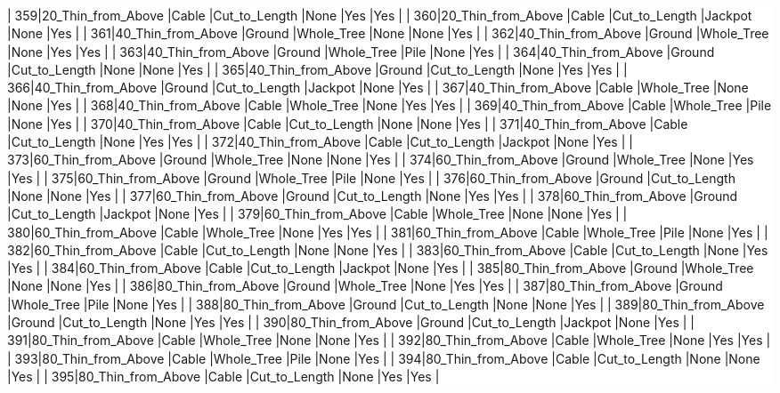 | 359|20_Thin_from_Above      |Cable          |Cut_to_Length |None      |Yes                |Yes         |
| 360|20_Thin_from_Above      |Cable          |Cut_to_Length |Jackpot   |None               |Yes         |
| 361|40_Thin_from_Above      |Ground         |Whole_Tree    |None      |None               |Yes         |
| 362|40_Thin_from_Above      |Ground         |Whole_Tree    |None      |Yes                |Yes         |
| 363|40_Thin_from_Above      |Ground         |Whole_Tree    |Pile      |None               |Yes         |
| 364|40_Thin_from_Above      |Ground         |Cut_to_Length |None      |None               |Yes         |
| 365|40_Thin_from_Above      |Ground         |Cut_to_Length |None      |Yes                |Yes         |
| 366|40_Thin_from_Above      |Ground         |Cut_to_Length |Jackpot   |None               |Yes         |
| 367|40_Thin_from_Above      |Cable          |Whole_Tree    |None      |None               |Yes         |
| 368|40_Thin_from_Above      |Cable          |Whole_Tree    |None      |Yes                |Yes         |
| 369|40_Thin_from_Above      |Cable          |Whole_Tree    |Pile      |None               |Yes         |
| 370|40_Thin_from_Above      |Cable          |Cut_to_Length |None      |None               |Yes         |
| 371|40_Thin_from_Above      |Cable          |Cut_to_Length |None      |Yes                |Yes         |
| 372|40_Thin_from_Above      |Cable          |Cut_to_Length |Jackpot   |None               |Yes         |
| 373|60_Thin_from_Above      |Ground         |Whole_Tree    |None      |None               |Yes         |
| 374|60_Thin_from_Above      |Ground         |Whole_Tree    |None      |Yes                |Yes         |
| 375|60_Thin_from_Above      |Ground         |Whole_Tree    |Pile      |None               |Yes         |
| 376|60_Thin_from_Above      |Ground         |Cut_to_Length |None      |None               |Yes         |
| 377|60_Thin_from_Above      |Ground         |Cut_to_Length |None      |Yes                |Yes         |
| 378|60_Thin_from_Above      |Ground         |Cut_to_Length |Jackpot   |None               |Yes         |
| 379|60_Thin_from_Above      |Cable          |Whole_Tree    |None      |None               |Yes         |
| 380|60_Thin_from_Above      |Cable          |Whole_Tree    |None      |Yes                |Yes         |
| 381|60_Thin_from_Above      |Cable          |Whole_Tree    |Pile      |None               |Yes         |
| 382|60_Thin_from_Above      |Cable          |Cut_to_Length |None      |None               |Yes         |
| 383|60_Thin_from_Above      |Cable          |Cut_to_Length |None      |Yes                |Yes         |
| 384|60_Thin_from_Above      |Cable          |Cut_to_Length |Jackpot   |None               |Yes         |
| 385|80_Thin_from_Above      |Ground         |Whole_Tree    |None      |None               |Yes         |
| 386|80_Thin_from_Above      |Ground         |Whole_Tree    |None      |Yes                |Yes         |
| 387|80_Thin_from_Above      |Ground         |Whole_Tree    |Pile      |None               |Yes         |
| 388|80_Thin_from_Above      |Ground         |Cut_to_Length |None      |None               |Yes         |
| 389|80_Thin_from_Above      |Ground         |Cut_to_Length |None      |Yes                |Yes         |
| 390|80_Thin_from_Above      |Ground         |Cut_to_Length |Jackpot   |None               |Yes         |
| 391|80_Thin_from_Above      |Cable          |Whole_Tree    |None      |None               |Yes         |
| 392|80_Thin_from_Above      |Cable          |Whole_Tree    |None      |Yes                |Yes         |
| 393|80_Thin_from_Above      |Cable          |Whole_Tree    |Pile      |None               |Yes         |
| 394|80_Thin_from_Above      |Cable          |Cut_to_Length |None      |None               |Yes         |
| 395|80_Thin_from_Above      |Cable          |Cut_to_Length |None      |Yes                |Yes         |